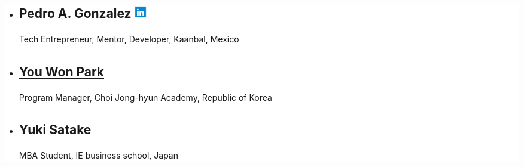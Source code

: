 - Pedro A. Gonzalez <a href="https://linkedin.com/in/pedroagont"><img width=20 height=20 src="/resource/favicons/icons8-linkedin-480.svg"></a>
	-
	Tech Entrepreneur, Mentor, Developer, Kaanbal, Mexico
- <a href="https://www.salzburgglobal.org/people?userID=55397">You Won Park</a>
	-
	Program Manager, Choi Jong-hyun Academy, Republic of Korea
- Yuki Satake
	-
	MBA Student, IE business school, Japan
